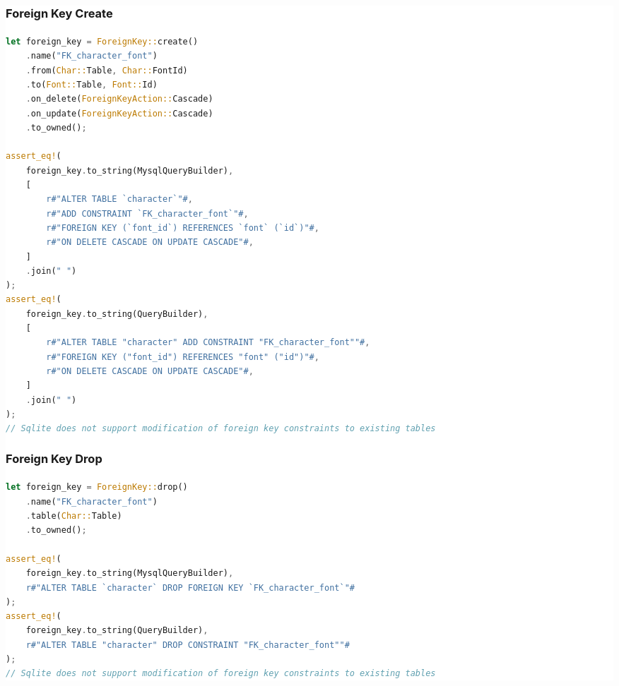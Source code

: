 ### Foreign Key Create

```rust
let foreign_key = ForeignKey::create()
    .name("FK_character_font")
    .from(Char::Table, Char::FontId)
    .to(Font::Table, Font::Id)
    .on_delete(ForeignKeyAction::Cascade)
    .on_update(ForeignKeyAction::Cascade)
    .to_owned();

assert_eq!(
    foreign_key.to_string(MysqlQueryBuilder),
    [
        r#"ALTER TABLE `character`"#,
        r#"ADD CONSTRAINT `FK_character_font`"#,
        r#"FOREIGN KEY (`font_id`) REFERENCES `font` (`id`)"#,
        r#"ON DELETE CASCADE ON UPDATE CASCADE"#,
    ]
    .join(" ")
);
assert_eq!(
    foreign_key.to_string(QueryBuilder),
    [
        r#"ALTER TABLE "character" ADD CONSTRAINT "FK_character_font""#,
        r#"FOREIGN KEY ("font_id") REFERENCES "font" ("id")"#,
        r#"ON DELETE CASCADE ON UPDATE CASCADE"#,
    ]
    .join(" ")
);
// Sqlite does not support modification of foreign key constraints to existing tables
```

### Foreign Key Drop

```rust
let foreign_key = ForeignKey::drop()
    .name("FK_character_font")
    .table(Char::Table)
    .to_owned();

assert_eq!(
    foreign_key.to_string(MysqlQueryBuilder),
    r#"ALTER TABLE `character` DROP FOREIGN KEY `FK_character_font`"#
);
assert_eq!(
    foreign_key.to_string(QueryBuilder),
    r#"ALTER TABLE "character" DROP CONSTRAINT "FK_character_font""#
);
// Sqlite does not support modification of foreign key constraints to existing tables
```
